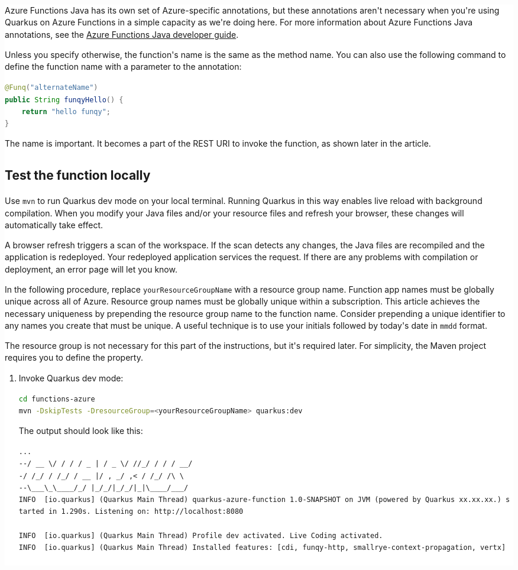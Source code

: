Azure Functions Java has its own set of Azure-specific annotations, but these annotations aren't necessary when you're using Quarkus on Azure Functions in a simple capacity as we're doing here. For more information about Azure Functions Java annotations, see the [Azure Functions Java developer guide](./functions-reference-java.md).

Unless you specify otherwise, the function's name is the same as the method name. You can also use the following command to define the function name with a parameter to the annotation:

```java
@Funq("alternateName")
public String funqyHello() {
    return "hello funqy";
}
```

The name is important. It becomes a part of the REST URI to invoke the function, as shown later in the article.

## Test the function locally

Use `mvn` to run Quarkus dev mode on your local terminal. Running Quarkus in this way enables live reload with background compilation. When you modify your Java files and/or your resource files and refresh your browser, these changes will automatically take effect.

A browser refresh triggers a scan of the workspace. If the scan detects any changes, the Java files are recompiled and the application is redeployed. Your redeployed application services the request. If there are any problems with compilation or deployment, an error page will let you know.

In the following procedure, replace `yourResourceGroupName` with a resource group name. Function app names must be globally unique across all of Azure. Resource group names must be globally unique within a subscription. This article achieves the necessary uniqueness by prepending the resource group name to the function name. Consider prepending a unique identifier to any names you create that must be unique. A useful technique is to use your initials followed by today's date in `mmdd` format. 

The resource group is not necessary for this part of the instructions, but it's required later. For simplicity, the Maven project requires you to define the property.

1. Invoke Quarkus dev mode:

    ```bash
    cd functions-azure
    mvn -DskipTests -DresourceGroup=<yourResourceGroupName> quarkus:dev
    ```

    The output should look like this:

    ```output
    ...
    --/ __ \/ / / / _ | / _ \/ //_/ / / / __/ 
    -/ /_/ / /_/ / __ |/ , _/ ,< / /_/ /\ \   
    --\___\_\____/_/ |_/_/|_/_/|_|\____/___/   
    INFO  [io.quarkus] (Quarkus Main Thread) quarkus-azure-function 1.0-SNAPSHOT on JVM (powered by Quarkus xx.xx.xx.) started in 1.290s. Listening on: http://localhost:8080
    
    INFO  [io.quarkus] (Quarkus Main Thread) Profile dev activated. Live Coding activated.
    INFO  [io.quarkus] (Quarkus Main Thread) Installed features: [cdi, funqy-http, smallrye-context-propagation, vertx]
    